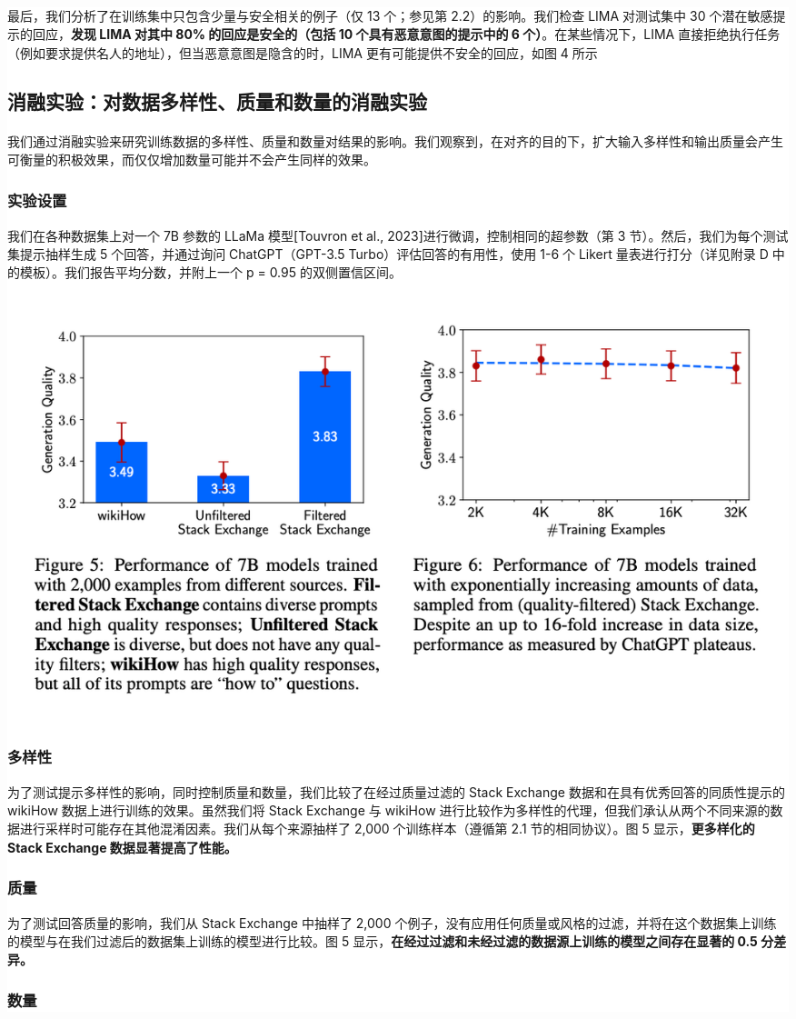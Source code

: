 最后，我们分析了在训练集中只包含少量与安全相关的例子（仅 13 个；参见第 2.2）的影响。我们检查 LIMA 对测试集中 30 个潜在敏感提示的回应，**发现 LIMA 对其中 80% 的回应是安全的（包括 10 个具有恶意意图的提示中的 6 个）**。在某些情况下，LIMA 直接拒绝执行任务（例如要求提供名人的地址），但当恶意意图是隐含的时，LIMA 更有可能提供不安全的回应，如图 4 所示


## 消融实验：对数据多样性、质量和数量的消融实验

我们通过消融实验来研究训练数据的多样性、质量和数量对结果的影响。我们观察到，在对齐的目的下，扩大输入多样性和输出质量会产生可衡量的积极效果，而仅仅增加数量可能并不会产生同样的效果。

### 实验设置

我们在各种数据集上对一个 7B 参数的 LLaMa 模型[Touvron et al., 2023]进行微调，控制相同的超参数（第 3 节）。然后，我们为每个测试集提示抽样生成 5 个回答，并通过询问 ChatGPT（GPT-3.5 Turbo）评估回答的有用性，使用 1-6 个 Likert 量表进行打分（详见附录 D 中的模板）。我们报告平均分数，并附上一个 p = 0.95 的双侧置信区间。

![](assents/Pasted%20image%2020230526130631.png)

### 多样性

为了测试提示多样性的影响，同时控制质量和数量，我们比较了在经过质量过滤的 Stack Exchange 数据和在具有优秀回答的同质性提示的 wikiHow 数据上进行训练的效果。虽然我们将 Stack Exchange 与 wikiHow 进行比较作为多样性的代理，但我们承认从两个不同来源的数据进行采样时可能存在其他混淆因素。我们从每个来源抽样了 2,000 个训练样本（遵循第 2.1 节的相同协议）。图 5 显示，**更多样化的 Stack Exchange 数据显著提高了性能。**

### 质量

为了测试回答质量的影响，我们从 Stack Exchange 中抽样了 2,000 个例子，没有应用任何质量或风格的过滤，并将在这个数据集上训练的模型与在我们过滤后的数据集上训练的模型进行比较。图 5 显示，**在经过过滤和未经过滤的数据源上训练的模型之间存在显著的 0.5 分差异。**

### 数量
